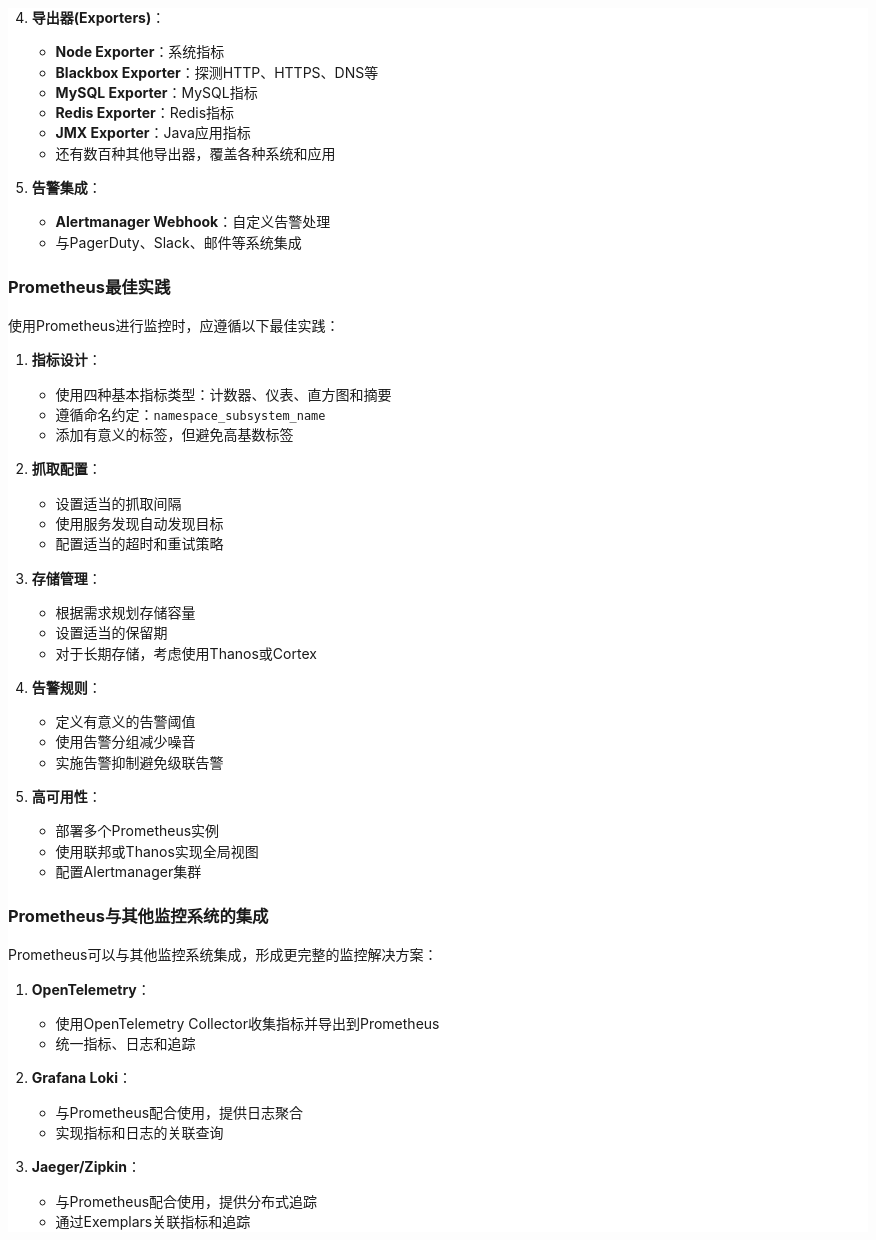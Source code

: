 4. **导出器(Exporters)**：
   - **Node Exporter**：系统指标
   - **Blackbox Exporter**：探测HTTP、HTTPS、DNS等
   - **MySQL Exporter**：MySQL指标
   - **Redis Exporter**：Redis指标
   - **JMX Exporter**：Java应用指标
   - 还有数百种其他导出器，覆盖各种系统和应用

5. **告警集成**：
   - **Alertmanager Webhook**：自定义告警处理
   - 与PagerDuty、Slack、邮件等系统集成

### Prometheus最佳实践

使用Prometheus进行监控时，应遵循以下最佳实践：

1. **指标设计**：
   - 使用四种基本指标类型：计数器、仪表、直方图和摘要
   - 遵循命名约定：`namespace_subsystem_name`
   - 添加有意义的标签，但避免高基数标签

2. **抓取配置**：
   - 设置适当的抓取间隔
   - 使用服务发现自动发现目标
   - 配置适当的超时和重试策略

3. **存储管理**：
   - 根据需求规划存储容量
   - 设置适当的保留期
   - 对于长期存储，考虑使用Thanos或Cortex

4. **告警规则**：
   - 定义有意义的告警阈值
   - 使用告警分组减少噪音
   - 实施告警抑制避免级联告警

5. **高可用性**：
   - 部署多个Prometheus实例
   - 使用联邦或Thanos实现全局视图
   - 配置Alertmanager集群

### Prometheus与其他监控系统的集成

Prometheus可以与其他监控系统集成，形成更完整的监控解决方案：

1. **OpenTelemetry**：
   - 使用OpenTelemetry Collector收集指标并导出到Prometheus
   - 统一指标、日志和追踪

2. **Grafana Loki**：
   - 与Prometheus配合使用，提供日志聚合
   - 实现指标和日志的关联查询

3. **Jaeger/Zipkin**：
   - 与Prometheus配合使用，提供分布式追踪
   - 通过Exemplars关联指标和追踪
